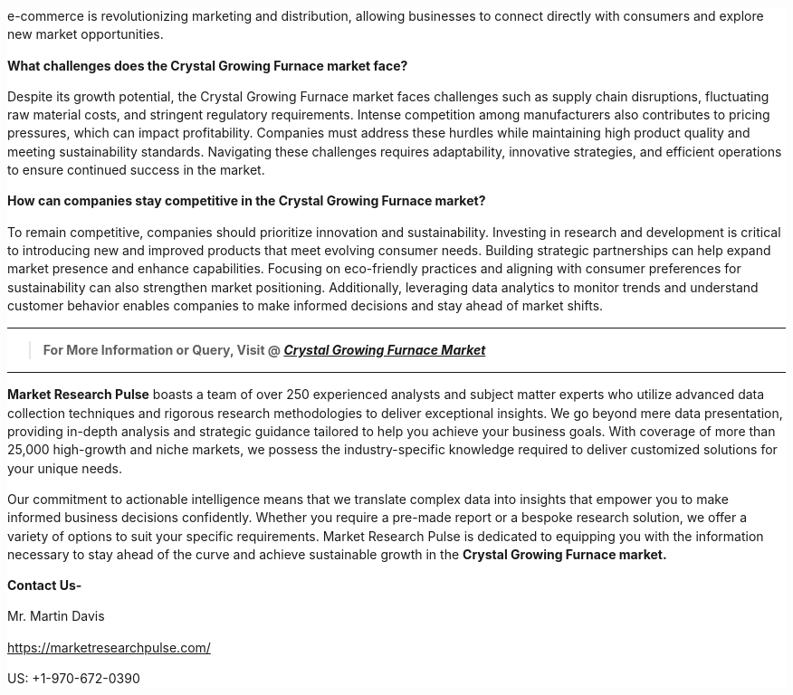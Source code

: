 e-commerce is revolutionizing marketing and distribution, allowing businesses to connect directly with consumers and explore new market opportunities.</p><p><strong>What challenges does the Crystal Growing Furnace market face?</strong></p><p>Despite its growth potential, the Crystal Growing Furnace market faces challenges such as supply chain disruptions, fluctuating raw material costs, and stringent regulatory requirements. Intense competition among manufacturers also contributes to pricing pressures, which can impact profitability. Companies must address these hurdles while maintaining high product quality and meeting sustainability standards. Navigating these challenges requires adaptability, innovative strategies, and efficient operations to ensure continued success in the market.</p><p><strong>How can companies stay competitive in the Crystal Growing Furnace market?</strong></p><p>To remain competitive, companies should prioritize innovation and sustainability. Investing in research and development is critical to introducing new and improved products that meet evolving consumer needs. Building strategic partnerships can help expand market presence and enhance capabilities. Focusing on eco-friendly practices and aligning with consumer preferences for sustainability can also strengthen market positioning. Additionally, leveraging data analytics to monitor trends and understand customer behavior enables companies to make informed decisions and stay ahead of market shifts.</p><hr /><blockquote><p><strong>For More Information or Query, Visit @&nbsp;<em><a href="https://marketresearchpulse.com/report/38884/crystal-growing-furnace-market?utm_source=Linkedin&utm_medium=029">Crystal Growing Furnace Market</a></em></strong></p></blockquote><hr /><p><strong>Market Research Pulse</strong> boasts a team of over 250 experienced analysts and subject matter experts who utilize advanced data collection techniques and rigorous research methodologies to deliver exceptional insights. We go beyond mere data presentation, providing in-depth analysis and strategic guidance tailored to help you achieve your business goals. With coverage of more than 25,000 high-growth and niche markets, we possess the industry-specific knowledge required to deliver customized solutions for your unique needs.</p><p>Our commitment to actionable intelligence means that we translate complex data into insights that empower you to make informed business decisions confidently. Whether you require a pre-made report or a bespoke research solution, we offer a variety of options to suit your specific requirements. Market Research Pulse is dedicated to equipping you with the information necessary to stay ahead of the curve and achieve sustainable growth in the <strong>Crystal Growing Furnace market.</strong></p><p><strong>Contact Us-</strong></p><p>Mr. Martin Davis</p><p>https://marketresearchpulse.com/</p><p>US: +1-970-672-0390</p>
